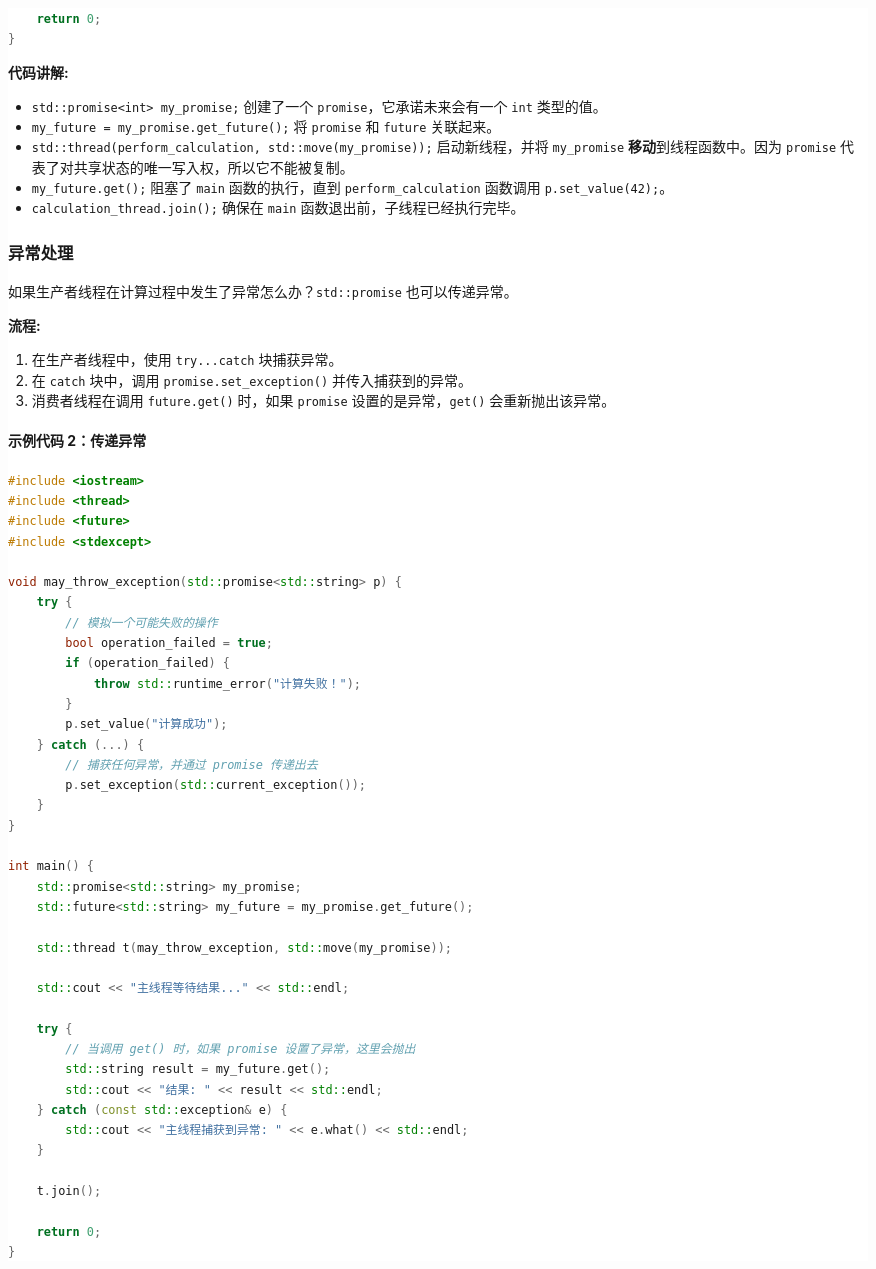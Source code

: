 ```cpp
    return 0;
}
```

**代码讲解:**

  * `std::promise<int> my_promise;` 创建了一个 `promise`，它承诺未来会有一个 `int` 类型的值。
  * `my_future = my_promise.get_future();` 将 `promise` 和 `future` 关联起来。
  * `std::thread(perform_calculation, std::move(my_promise));` 启动新线程，并将 `my_promise` **移动**到线程函数中。因为 `promise` 代表了对共享状态的唯一写入权，所以它不能被复制。
  * `my_future.get();` 阻塞了 `main` 函数的执行，直到 `perform_calculation` 函数调用 `p.set_value(42);`。
  * `calculation_thread.join();` 确保在 `main` 函数退出前，子线程已经执行完毕。

### 异常处理

如果生产者线程在计算过程中发生了异常怎么办？`std::promise` 也可以传递异常。

**流程:**

1.  在生产者线程中，使用 `try...catch` 块捕获异常。
2.  在 `catch` 块中，调用 `promise.set_exception()` 并传入捕获到的异常。
3.  消费者线程在调用 `future.get()` 时，如果 `promise` 设置的是异常，`get()` 会重新抛出该异常。

#### 示例代码 2：传递异常

```cpp
#include <iostream>
#include <thread>
#include <future>
#include <stdexcept>

void may_throw_exception(std::promise<std::string> p) {
    try {
        // 模拟一个可能失败的操作
        bool operation_failed = true;
        if (operation_failed) {
            throw std::runtime_error("计算失败！");
        }
        p.set_value("计算成功");
    } catch (...) {
        // 捕获任何异常，并通过 promise 传递出去
        p.set_exception(std::current_exception());
    }
}

int main() {
    std::promise<std::string> my_promise;
    std::future<std::string> my_future = my_promise.get_future();

    std::thread t(may_throw_exception, std::move(my_promise));

    std::cout << "主线程等待结果..." << std::endl;

    try {
        // 当调用 get() 时，如果 promise 设置了异常，这里会抛出
        std::string result = my_future.get();
        std::cout << "结果: " << result << std::endl;
    } catch (const std::exception& e) {
        std::cout << "主线程捕获到异常: " << e.what() << std::endl;
    }

    t.join();

    return 0;
}
```